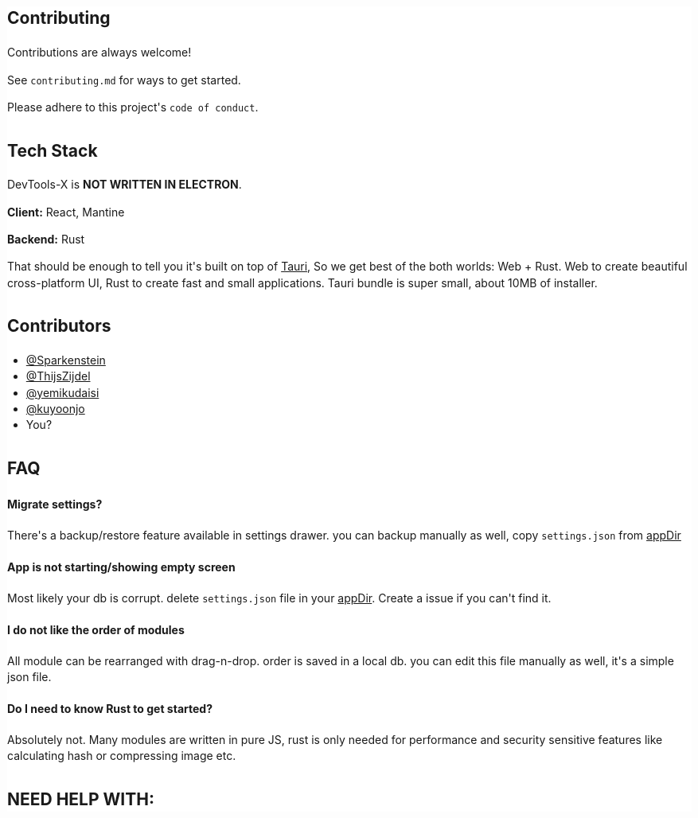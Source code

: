 ## Contributing

Contributions are always welcome!

See `contributing.md` for ways to get started.

Please adhere to this project's `code of conduct`.

## Tech Stack

DevTools-X is **NOT WRITTEN IN ELECTRON**.

**Client:** React, Mantine

**Backend:** Rust

That should be enough to tell you it's built on top of [Tauri](https://tauri.app/), So we get best of the both worlds: Web + Rust. Web to create beautiful cross-platform UI, Rust to create fast and small applications. Tauri bundle is super small, about 10MB of installer.

## Contributors

- [@Sparkenstein](https://www.github.com/Sparkenstein)
- [@ThijsZijdel](https://github.com/ThijsZijdel)
- [@yemikudaisi](https://github.com/yemikudaisi)
- [@kuyoonjo](https://github.com/kuyoonjo)
- You?

## FAQ

#### Migrate settings?

There's a backup/restore feature available in settings drawer. you can backup manually as well, copy `settings.json` from [appDir](https://tauri.app/v1/api/js/path#appdatadir)

#### App is not starting/showing empty screen

Most likely your db is corrupt. delete `settings.json` file in your [appDir](https://tauri.app/v1/api/js/path#appdatadir).
Create a issue if you can't find it.

#### I do not like the order of modules

All module can be rearranged with drag-n-drop. order is saved in a local db. you can edit this file manually as well, it's a simple json file.

#### Do I need to know Rust to get started?

Absolutely not. Many modules are written in pure JS, rust is only needed for performance and security sensitive features like calculating hash
or compressing image etc.

## NEED HELP WITH:
